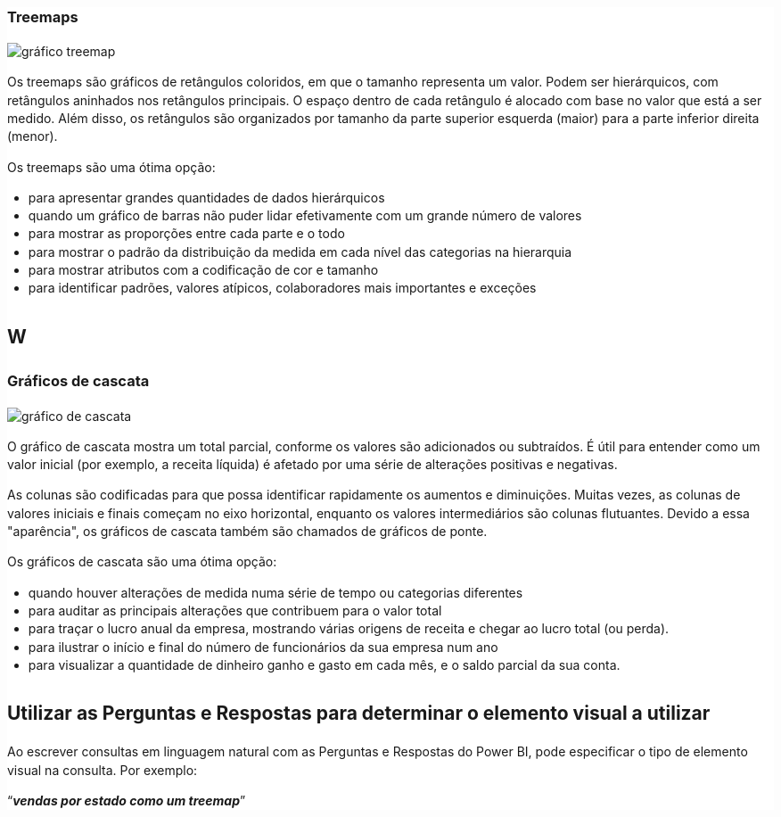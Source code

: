 ### <a name="tree-maps"></a>Treemaps
![gráfico treemap](media/end-user-visual-type/pbi-nancy-viz-tree.png)

Os treemaps são gráficos de retângulos coloridos, em que o tamanho representa um valor.  Podem ser hierárquicos, com retângulos aninhados nos retângulos principais. O espaço dentro de cada retângulo é alocado com base no valor que está a ser medido. Além disso, os retângulos são organizados por tamanho da parte superior esquerda (maior) para a parte inferior direita (menor).

Os treemaps são uma ótima opção:
- para apresentar grandes quantidades de dados hierárquicos
- quando um gráfico de barras não puder lidar efetivamente com um grande número de valores
- para mostrar as proporções entre cada parte e o todo
- para mostrar o padrão da distribuição da medida em cada nível das categorias na hierarquia
- para mostrar atributos com a codificação de cor e tamanho
- para identificar padrões, valores atípicos, colaboradores mais importantes e exceções

## <a name="w"></a>W
### <a name="waterfall-charts"></a>Gráficos de cascata
![gráfico de cascata](media/end-user-visual-type/waterfall-small.png)

O gráfico de cascata mostra um total parcial, conforme os valores são adicionados ou subtraídos. É útil para entender como um valor inicial (por exemplo, a receita líquida) é afetado por uma série de alterações positivas e negativas.

As colunas são codificadas para que possa identificar rapidamente os aumentos e diminuições. Muitas vezes, as colunas de valores iniciais e finais começam no eixo horizontal, enquanto os valores intermediários são colunas flutuantes. Devido a essa "aparência", os gráficos de cascata também são chamados de gráficos de ponte.

Os gráficos de cascata são uma ótima opção:
- quando houver alterações de medida numa série de tempo ou categorias diferentes
- para auditar as principais alterações que contribuem para o valor total
- para traçar o lucro anual da empresa, mostrando várias origens de receita e chegar ao lucro total (ou perda).
- para ilustrar o início e final do número de funcionários da sua empresa num ano
- para visualizar a quantidade de dinheiro ganho e gasto em cada mês, e o saldo parcial da sua conta.

## <a name="tell-qa-which-visual-to-use"></a><a name="qna"></a>Utilizar as Perguntas e Respostas para determinar o elemento visual a utilizar
Ao escrever consultas em linguagem natural com as Perguntas e Respostas do Power BI, pode especificar o tipo de elemento visual na consulta.  Por exemplo:


“***vendas por estado como um treemap***”
